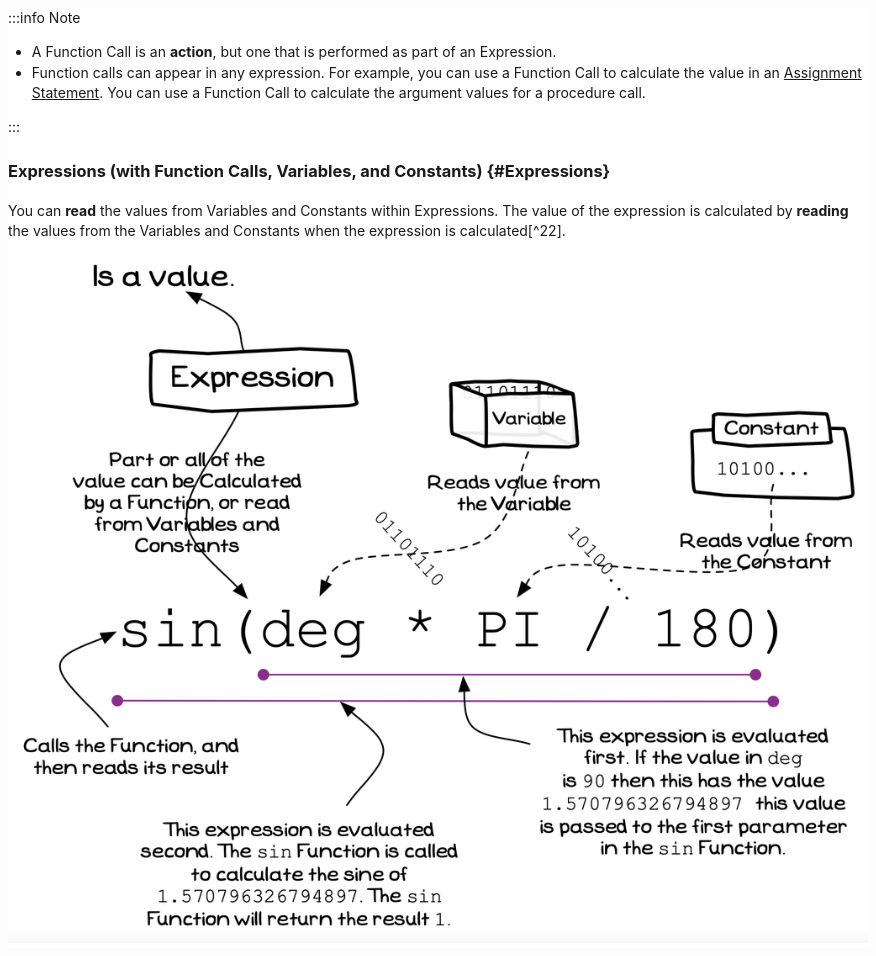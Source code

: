 :::info Note

- A Function Call is an **action**, but one that is performed as part of an Expression.
- Function calls can appear in any expression. For example, you can use a Function Call to calculate the value in an [Assignment Statement](#Assignment-Statement). You can use a Function Call to calculate the argument values for a procedure call.
 

:::

### Expressions (with Function Calls, Variables, and Constants) {#Expressions}

You can **read** the values from Variables and Constants within Expressions. The value of the expression is calculated by **reading** the values from the Variables and Constants when the expression is calculated[^22].

<a id="FigureExpressions"></a>

![Figure 5.22 Expressions can read values from Function Calls, Variables, and Constants](./images/storing-and-using-data/expression.png "Expressions can read values from Function Calls, Variables, and Constants")
